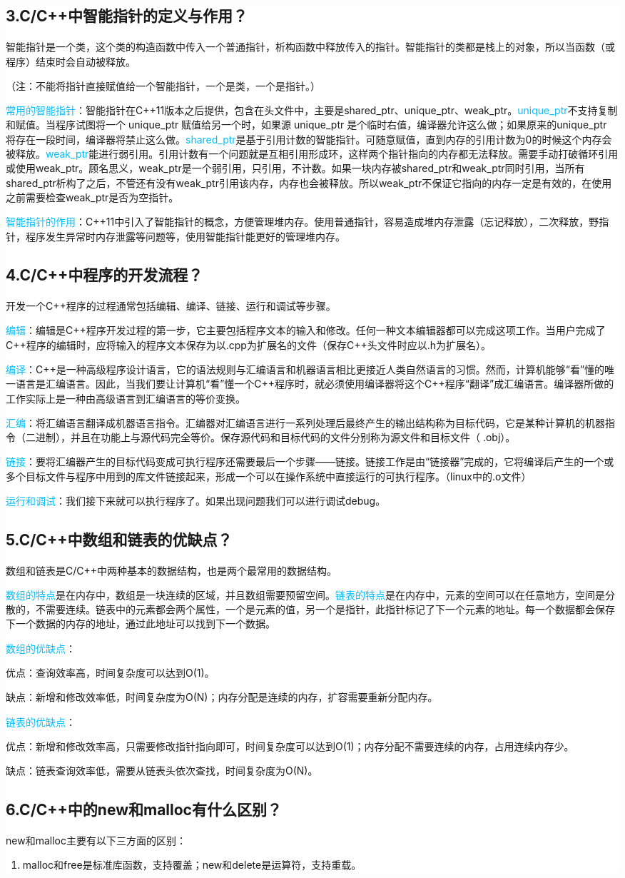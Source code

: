 ```
```

<h2 id="3.cc中智能指针的定义与作用？">3.C/C++中智能指针的定义与作用？</h2>

智能指针是一个类，这个类的构造函数中传入一个普通指针，析构函数中释放传入的指针。智能指针的类都是栈上的对象，所以当函数（或程序）结束时会自动被释放。

（注：不能将指针直接赋值给一个智能指针，一个是类，一个是指针。）

<font color=DeepSkyBlue>常用的智能指针</font>：智能指针在C++11版本之后提供，包含在头文件<memory>中，主要是shared_ptr、unique_ptr、weak_ptr。<font color=DeepSkyBlue>unique_ptr</font>不支持复制和赋值。当程序试图将一个 unique_ptr 赋值给另一个时，如果源 unique_ptr 是个临时右值，编译器允许这么做；如果原来的unique_ptr 将存在一段时间，编译器将禁止这么做。<font color=DeepSkyBlue>shared_ptr</font>是基于引用计数的智能指针。可随意赋值，直到内存的引用计数为0的时候这个内存会被释放。<font color=DeepSkyBlue>weak_ptr</font>能进行弱引用。引用计数有一个问题就是互相引用形成环，这样两个指针指向的内存都无法释放。需要手动打破循环引用或使用weak_ptr。顾名思义，weak_ptr是一个弱引用，只引用，不计数。如果一块内存被shared_ptr和weak_ptr同时引用，当所有shared_ptr析构了之后，不管还有没有weak_ptr引用该内存，内存也会被释放。所以weak_ptr不保证它指向的内存一定是有效的，在使用之前需要检查weak_ptr是否为空指针。

<font color=DeepSkyBlue>智能指针的作用</font>：C++11中引入了智能指针的概念，方便管理堆内存。使用普通指针，容易造成堆内存泄露（忘记释放），二次释放，野指针，程序发生异常时内存泄露等问题等，使用智能指针能更好的管理堆内存。

<h2 id="4.cc中程序的开发流程？">4.C/C++中程序的开发流程？</h2>

开发一个C++程序的过程通常包括编辑、编译、链接、运行和调试等步骤。

<font color=DeepSkyBlue>编辑</font>：编辑是C++程序开发过程的第一步，它主要包括程序文本的输入和修改。任何一种文本编辑器都可以完成这项工作。当用户完成了C++程序的编辑时，应将输入的程序文本保存为以.cpp为扩展名的文件（保存C++头文件时应以.h为扩展名）。

<font color=DeepSkyBlue>编译</font>：C++是一种高级程序设计语言，它的语法规则与汇编语言和机器语言相比更接近人类自然语言的习惯。然而，计算机能够“看”懂的唯一语言是汇编语言。因此，当我们要让计算机“看”懂一个C++程序时，就必须使用编译器将这个C++程序“翻译”成汇编语言。编译器所做的工作实际上是一种由高级语言到汇编语言的等价变换。

<font color=DeepSkyBlue>汇编</font>：将汇编语言翻译成机器语言指令。汇编器对汇编语言进行一系列处理后最终产生的输出结构称为目标代码，它是某种计算机的机器指令（二进制），并且在功能上与源代码完全等价。保存源代码和目标代码的文件分别称为源文件和目标文件（ .obj）。

<font color=DeepSkyBlue>链接</font>：要将汇编器产生的目标代码变成可执行程序还需要最后一个步骤——链接。链接工作是由“链接器”完成的，它将编译后产生的一个或多个目标文件与程序中用到的库文件链接起来，形成一个可以在操作系统中直接运行的可执行程序。（linux中的.o文件）

<font color=DeepSkyBlue>运行和调试</font>：我们接下来就可以执行程序了。如果出现问题我们可以进行调试debug。

<h2 id="5.cc中数组和链表的优缺点？">5.C/C++中数组和链表的优缺点？</h2>

数组和链表是C/C++中两种基本的数据结构，也是两个最常用的数据结构。

<font color=DeepSkyBlue>数组的特点</font>是在内存中，数组是一块连续的区域，并且数组需要预留空间。<font color=DeepSkyBlue>链表的特点</font>是在内存中，元素的空间可以在任意地方，空间是分散的，不需要连续。链表中的元素都会两个属性，一个是元素的值，另一个是指针，此指针标记了下一个元素的地址。每一个数据都会保存下一个数据的内存的地址，通过此地址可以找到下一个数据。

<font color=DeepSkyBlue>数组的优缺点</font>：

优点：查询效率高，时间复杂度可以达到O(1)。

缺点：新增和修改效率低，时间复杂度为O(N)；内存分配是连续的内存，扩容需要重新分配内存。

<font color=DeepSkyBlue>链表的优缺点</font>：

优点：新增和修改效率高，只需要修改指针指向即可，时间复杂度可以达到O(1)；内存分配不需要连续的内存，占用连续内存少。

缺点：链表查询效率低，需要从链表头依次查找，时间复杂度为O(N)。

<h2 id="6.cc中的new和malloc有什么区别？">6.C/C++中的new和malloc有什么区别？</h2>

new和malloc主要有以下三方面的区别：

1. malloc和free是标准库函数，支持覆盖；new和delete是运算符，支持重载。
  